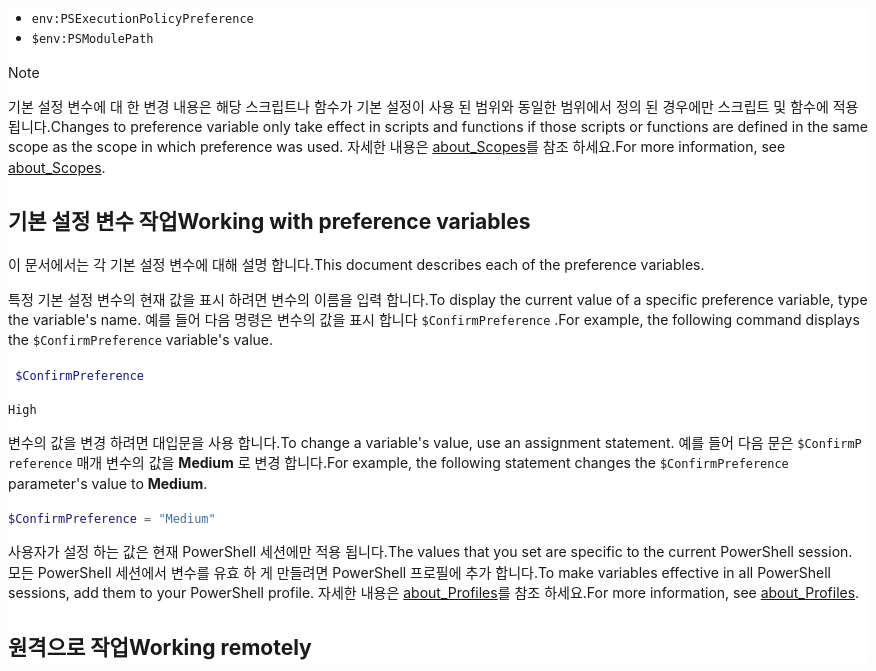 - `env:PSExecutionPolicyPreference`
- `$env:PSModulePath`

> [!NOTE]
> <span data-ttu-id="ff9cf-142">기본 설정 변수에 대 한 변경 내용은 해당 스크립트나 함수가 기본 설정이 사용 된 범위와 동일한 범위에서 정의 된 경우에만 스크립트 및 함수에 적용 됩니다.</span><span class="sxs-lookup"><span data-stu-id="ff9cf-142">Changes to preference variable only take effect in scripts and functions if those scripts or functions are defined in the same scope as the scope in which preference was used.</span></span> <span data-ttu-id="ff9cf-143">자세한 내용은 [about_Scopes](about_Scopes.md)를 참조 하세요.</span><span class="sxs-lookup"><span data-stu-id="ff9cf-143">For more information, see [about_Scopes](about_Scopes.md).</span></span>

## <a name="working-with-preference-variables"></a><span data-ttu-id="ff9cf-144">기본 설정 변수 작업</span><span class="sxs-lookup"><span data-stu-id="ff9cf-144">Working with preference variables</span></span>

<span data-ttu-id="ff9cf-145">이 문서에서는 각 기본 설정 변수에 대해 설명 합니다.</span><span class="sxs-lookup"><span data-stu-id="ff9cf-145">This document describes each of the preference variables.</span></span>

<span data-ttu-id="ff9cf-146">특정 기본 설정 변수의 현재 값을 표시 하려면 변수의 이름을 입력 합니다.</span><span class="sxs-lookup"><span data-stu-id="ff9cf-146">To display the current value of a specific preference variable, type the variable's name.</span></span> <span data-ttu-id="ff9cf-147">예를 들어 다음 명령은 변수의 값을 표시 합니다 `$ConfirmPreference` .</span><span class="sxs-lookup"><span data-stu-id="ff9cf-147">For example, the following command displays the `$ConfirmPreference` variable's value.</span></span>

```powershell
 $ConfirmPreference
```

```Output
High
```

<span data-ttu-id="ff9cf-148">변수의 값을 변경 하려면 대입문을 사용 합니다.</span><span class="sxs-lookup"><span data-stu-id="ff9cf-148">To change a variable's value, use an assignment statement.</span></span> <span data-ttu-id="ff9cf-149">예를 들어 다음 문은 `$ConfirmPreference` 매개 변수의 값을 **Medium** 로 변경 합니다.</span><span class="sxs-lookup"><span data-stu-id="ff9cf-149">For example, the following statement changes the `$ConfirmPreference` parameter's value to **Medium**.</span></span>

```powershell
$ConfirmPreference = "Medium"
```

<span data-ttu-id="ff9cf-150">사용자가 설정 하는 값은 현재 PowerShell 세션에만 적용 됩니다.</span><span class="sxs-lookup"><span data-stu-id="ff9cf-150">The values that you set are specific to the current PowerShell session.</span></span> <span data-ttu-id="ff9cf-151">모든 PowerShell 세션에서 변수를 유효 하 게 만들려면 PowerShell 프로필에 추가 합니다.</span><span class="sxs-lookup"><span data-stu-id="ff9cf-151">To make variables effective in all PowerShell sessions, add them to your PowerShell profile.</span></span> <span data-ttu-id="ff9cf-152">자세한 내용은 [about_Profiles](about_Profiles.md)를 참조 하세요.</span><span class="sxs-lookup"><span data-stu-id="ff9cf-152">For more information, see [about_Profiles](about_Profiles.md).</span></span>

## <a name="working-remotely"></a><span data-ttu-id="ff9cf-153">원격으로 작업</span><span class="sxs-lookup"><span data-stu-id="ff9cf-153">Working remotely</span></span>
